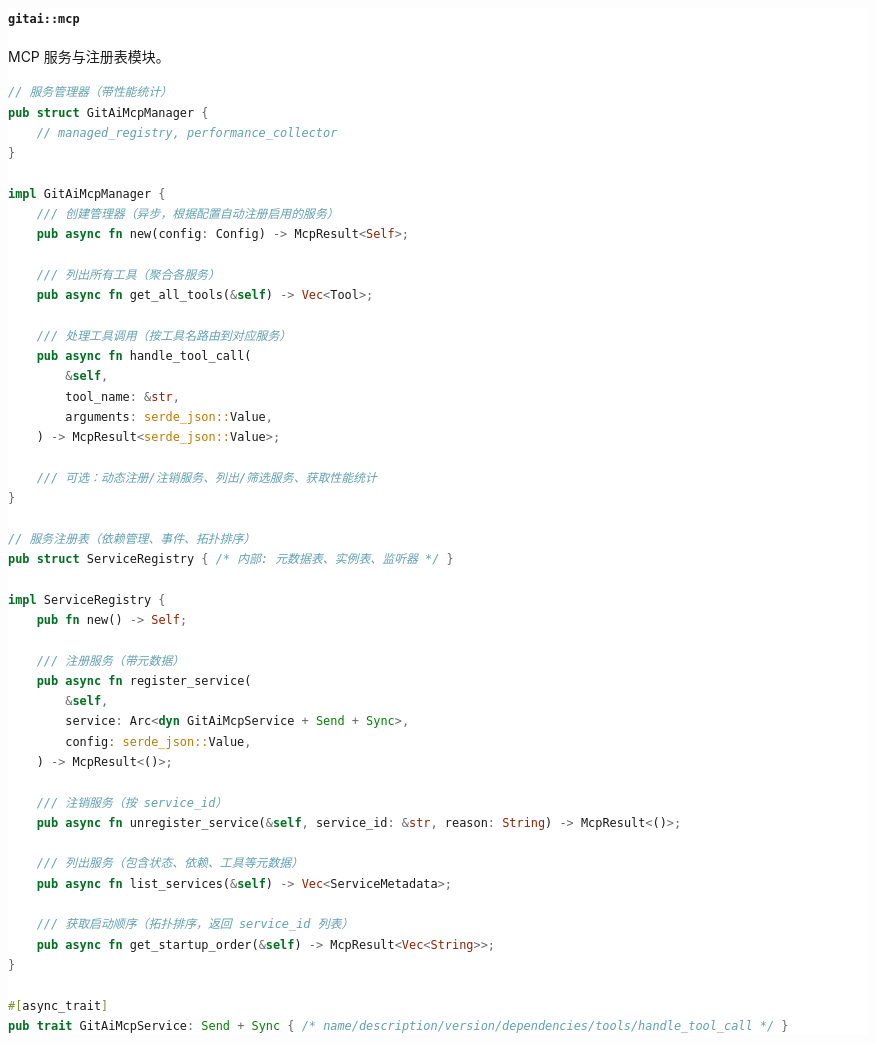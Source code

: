 #### `gitai::mcp`

MCP 服务与注册表模块。

```rust
// 服务管理器（带性能统计）
pub struct GitAiMcpManager {
    // managed_registry, performance_collector
}

impl GitAiMcpManager {
    /// 创建管理器（异步，根据配置自动注册启用的服务）
    pub async fn new(config: Config) -> McpResult<Self>;

    /// 列出所有工具（聚合各服务）
    pub async fn get_all_tools(&self) -> Vec<Tool>;

    /// 处理工具调用（按工具名路由到对应服务）
    pub async fn handle_tool_call(
        &self,
        tool_name: &str,
        arguments: serde_json::Value,
    ) -> McpResult<serde_json::Value>;

    /// 可选：动态注册/注销服务、列出/筛选服务、获取性能统计
}

// 服务注册表（依赖管理、事件、拓扑排序）
pub struct ServiceRegistry { /* 内部: 元数据表、实例表、监听器 */ }

impl ServiceRegistry {
    pub fn new() -> Self;

    /// 注册服务（带元数据）
    pub async fn register_service(
        &self,
        service: Arc<dyn GitAiMcpService + Send + Sync>,
        config: serde_json::Value,
    ) -> McpResult<()>;

    /// 注销服务（按 service_id）
    pub async fn unregister_service(&self, service_id: &str, reason: String) -> McpResult<()>;

    /// 列出服务（包含状态、依赖、工具等元数据）
    pub async fn list_services(&self) -> Vec<ServiceMetadata>;

    /// 获取启动顺序（拓扑排序，返回 service_id 列表）
    pub async fn get_startup_order(&self) -> McpResult<Vec<String>>;
}

#[async_trait]
pub trait GitAiMcpService: Send + Sync { /* name/description/version/dependencies/tools/handle_tool_call */ }
```
